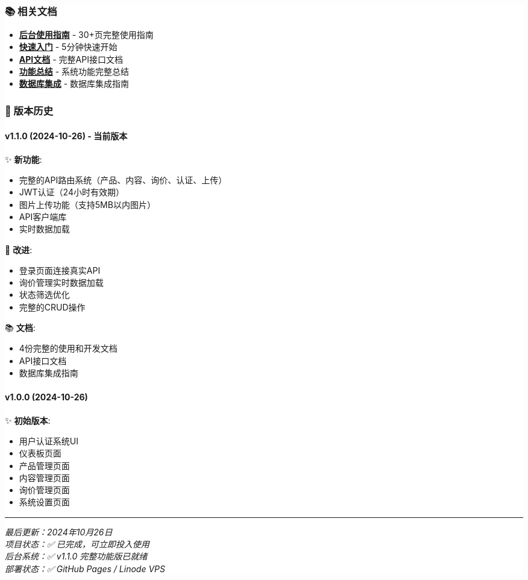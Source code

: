 ### 📚 相关文档
- **[后台使用指南](ADMIN-SYSTEM-GUIDE.md)** - 30+页完整使用指南
- **[快速入门](ADMIN-QUICK-START.md)** - 5分钟快速开始
- **[API文档](ADMIN-API-DOCUMENTATION.md)** - 完整API接口文档
- **[功能总结](ADMIN-COMPLETE-SUMMARY.md)** - 系统功能完整总结
- **[数据库集成](DATABASE-INTEGRATION-GUIDE.md)** - 数据库集成指南

### 🎯 版本历史

#### v1.1.0 (2024-10-26) - 当前版本
✨ **新功能**:
- 完整的API路由系统（产品、内容、询价、认证、上传）
- JWT认证（24小时有效期）
- 图片上传功能（支持5MB以内图片）
- API客户端库
- 实时数据加载

🔧 **改进**:
- 登录页面连接真实API
- 询价管理实时数据加载
- 状态筛选优化
- 完整的CRUD操作

📚 **文档**:
- 4份完整的使用和开发文档
- API接口文档
- 数据库集成指南

#### v1.0.0 (2024-10-26)
✨ **初始版本**:
- 用户认证系统UI
- 仪表板页面
- 产品管理页面
- 内容管理页面
- 询价管理页面
- 系统设置页面

---

*最后更新：2024年10月26日*  
*项目状态：✅ 已完成，可立即投入使用*  
*后台系统：✅ v1.1.0 完整功能版已就绪*  
*部署状态：✅ GitHub Pages / Linode VPS*
